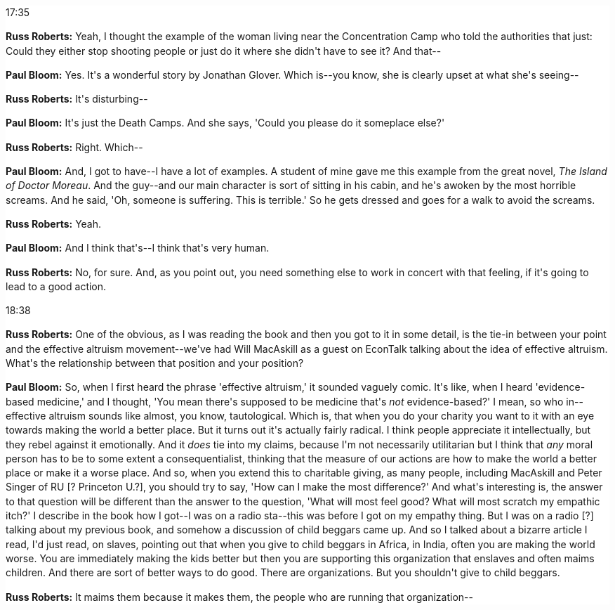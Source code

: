 17:35

**Russ Roberts:**  Yeah, I thought the example of the woman living near the Concentration Camp who told the authorities that just: Could they either stop shooting people or just do it where she didn't have to see it? And that--

**Paul Bloom:**  Yes. It's a wonderful story by Jonathan Glover. Which is--you know, she is clearly upset at what she's seeing--

**Russ Roberts:**  It's disturbing--

**Paul Bloom:**  It's just the Death Camps. And she says, 'Could you please do it someplace else?'

**Russ Roberts:**  Right. Which--

**Paul Bloom:**  And, I got to have--I have a lot of examples. A student of mine gave me this example from the great novel,  *The Island of Doctor Moreau*. And the guy--and our main character is sort of sitting in his cabin, and he's awoken by the most horrible screams. And he said, 'Oh, someone is suffering. This is terrible.' So he gets dressed and goes for a walk to avoid the screams.

**Russ Roberts:**  Yeah.

**Paul Bloom:**  And I think that's--I think that's very human.

**Russ Roberts:**  No, for sure. And, as you point out, you need something else to work in concert with that feeling, if it's going to lead to a good action.

18:38

**Russ Roberts:**  One of the obvious, as I was reading the book and then you got to it in some detail, is the tie-in between your point and the effective altruism movement--we've had Will MacAskill as a guest on EconTalk talking about the idea of effective altruism. What's the relationship between that position and your position?

**Paul Bloom:**  So, when I first heard the phrase 'effective altruism,' it sounded vaguely comic. It's like, when I heard 'evidence-based medicine,' and I thought, 'You mean there's supposed to be medicine that's  *not*  evidence-based?' I mean, so who in--effective altruism sounds like almost, you know, tautological. Which is, that when you do your charity you want to it with an eye towards making the world a better place. But it turns out it's actually fairly radical. I think people appreciate it intellectually, but they rebel against it emotionally. And it  *does*  tie into my claims, because I'm not necessarily utilitarian but I think that  *any*  moral person has to be to some extent a consequentialist, thinking that the measure of our actions are how to make the world a better place or make it a worse place. And so, when you extend this to charitable giving, as many people, including MacAskill and Peter Singer of RU [? Princeton U.?], you should try to say, 'How can I make the most difference?' And what's interesting is, the answer to that question will be different than the answer to the question, 'What will most feel good? What will most scratch my empathic itch?' I describe in the book how I got--I was on a radio sta--this was before I got on my empathy thing. But I was on a radio [?] talking about my previous book, and somehow a discussion of child beggars came up. And so I talked about a bizarre article I read, I'd just read, on slaves, pointing out that when you give to child beggars in Africa, in India, often you are making the world worse. You are immediately making the kids better but then you are supporting this organization that enslaves and often maims children. And there are sort of better ways to do good. There are organizations. But you shouldn't give to child beggars.

**Russ Roberts:**  It maims them because it makes them, the people who are running that organization--
